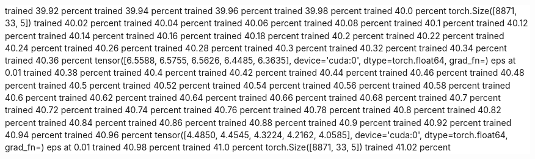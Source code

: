 trained 39.92 percent
trained 39.94 percent
trained 39.96 percent
trained 39.98 percent
trained 40.0 percent
torch.Size([8871, 33, 5])
trained 40.02 percent
trained 40.04 percent
trained 40.06 percent
trained 40.08 percent
trained 40.1 percent
trained 40.12 percent
trained 40.14 percent
trained 40.16 percent
trained 40.18 percent
trained 40.2 percent
trained 40.22 percent
trained 40.24 percent
trained 40.26 percent
trained 40.28 percent
trained 40.3 percent
trained 40.32 percent
trained 40.34 percent
trained 40.36 percent
tensor([6.5588, 6.5755, 6.5626, 6.4485, 6.3635], device='cuda:0',
       dtype=torch.float64, grad_fn=<SelectBackward>)
eps at 0.01
trained 40.38 percent
trained 40.4 percent
trained 40.42 percent
trained 40.44 percent
trained 40.46 percent
trained 40.48 percent
trained 40.5 percent
trained 40.52 percent
trained 40.54 percent
trained 40.56 percent
trained 40.58 percent
trained 40.6 percent
trained 40.62 percent
trained 40.64 percent
trained 40.66 percent
trained 40.68 percent
trained 40.7 percent
trained 40.72 percent
trained 40.74 percent
trained 40.76 percent
trained 40.78 percent
trained 40.8 percent
trained 40.82 percent
trained 40.84 percent
trained 40.86 percent
trained 40.88 percent
trained 40.9 percent
trained 40.92 percent
trained 40.94 percent
trained 40.96 percent
tensor([4.4850, 4.4545, 4.3224, 4.2162, 4.0585], device='cuda:0',
       dtype=torch.float64, grad_fn=<SelectBackward>)
eps at 0.01
trained 40.98 percent
trained 41.0 percent
torch.Size([8871, 33, 5])
trained 41.02 percent